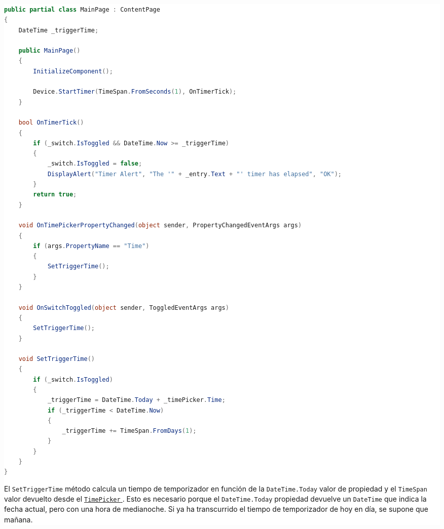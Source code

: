 ```csharp
public partial class MainPage : ContentPage
{
    DateTime _triggerTime;

    public MainPage()
    {
        InitializeComponent();

        Device.StartTimer(TimeSpan.FromSeconds(1), OnTimerTick);
    }

    bool OnTimerTick()
    {
        if (_switch.IsToggled && DateTime.Now >= _triggerTime)
        {
            _switch.IsToggled = false;
            DisplayAlert("Timer Alert", "The '" + _entry.Text + "' timer has elapsed", "OK");
        }
        return true;
    }

    void OnTimePickerPropertyChanged(object sender, PropertyChangedEventArgs args)
    {
        if (args.PropertyName == "Time")
        {
            SetTriggerTime();
        }
    }

    void OnSwitchToggled(object sender, ToggledEventArgs args)
    {
        SetTriggerTime();
    }

    void SetTriggerTime()
    {
        if (_switch.IsToggled)
        {
            _triggerTime = DateTime.Today + _timePicker.Time;
            if (_triggerTime < DateTime.Now)
            {
                _triggerTime += TimeSpan.FromDays(1);
            }
        }
    }
}
```

El `SetTriggerTime` método calcula un tiempo de temporizador en función de la `DateTime.Today` valor de propiedad y el `TimeSpan` valor devuelto desde el [ `TimePicker` ](xref:Xamarin.Forms.TimePicker). Esto es necesario porque el `DateTime.Today` propiedad devuelve un `DateTime` que indica la fecha actual, pero con una hora de medianoche. Si ya ha transcurrido el tiempo de temporizador de hoy en día, se supone que mañana.
